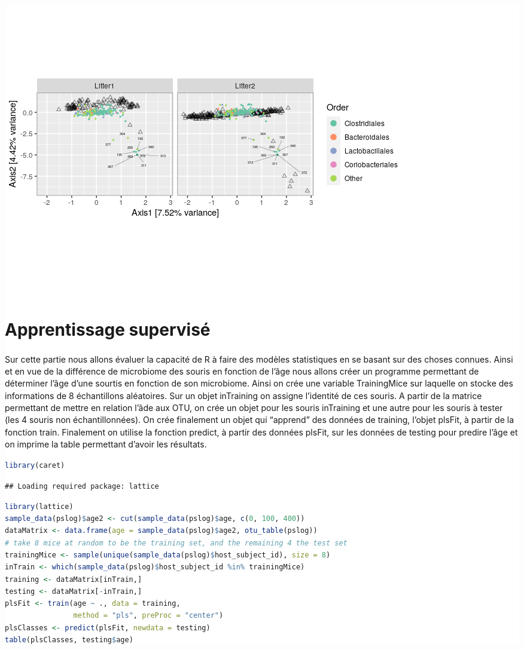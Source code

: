 ![](03_stat-analysis_files/figure-gfm/unnamed-chunk-43-1.png)

# Apprentissage supervisé

Sur cette partie nous allons évaluer la capacité de R à faire des
modèles statistiques en se basant sur des choses connues. Ainsi et en
vue de la différence de microbiome des souris en fonction de l’âge nous
allons créer un programme permettant de déterminer l’âge d’une sourtis
en fonction de son microbiome. Ainsi on crée une variable TrainingMice
sur laquelle on stocke des informations de 8 échantillons aléatoires.
Sur un objet inTraining on assigne l’identité de ces souris. A partir de
la matrice permettant de mettre en relation l’âde aux OTU, on crée un
objet pour les souris inTraining et une autre pour les souris à tester
(les 4 souris non échantillonnées). On crée finalement un objet qui
“apprend” des données de training, l’objet plsFit, à partir de la
fonction train. Finalement on utilise la fonction predict, à partir des
données plsFit, sur les données de testing pour predire l’âge et on
imprime la table permettant d’avoir les résultats.

``` r
library(caret)
```

    ## Loading required package: lattice

``` r
library(lattice)
sample_data(pslog)$age2 <- cut(sample_data(pslog)$age, c(0, 100, 400))
dataMatrix <- data.frame(age = sample_data(pslog)$age2, otu_table(pslog))
# take 8 mice at random to be the training set, and the remaining 4 the test set
trainingMice <- sample(unique(sample_data(pslog)$host_subject_id), size = 8)
inTrain <- which(sample_data(pslog)$host_subject_id %in% trainingMice)
training <- dataMatrix[inTrain,]
testing <- dataMatrix[-inTrain,]
plsFit <- train(age ~ ., data = training,
                method = "pls", preProc = "center")
plsClasses <- predict(plsFit, newdata = testing)
table(plsClasses, testing$age)
```
